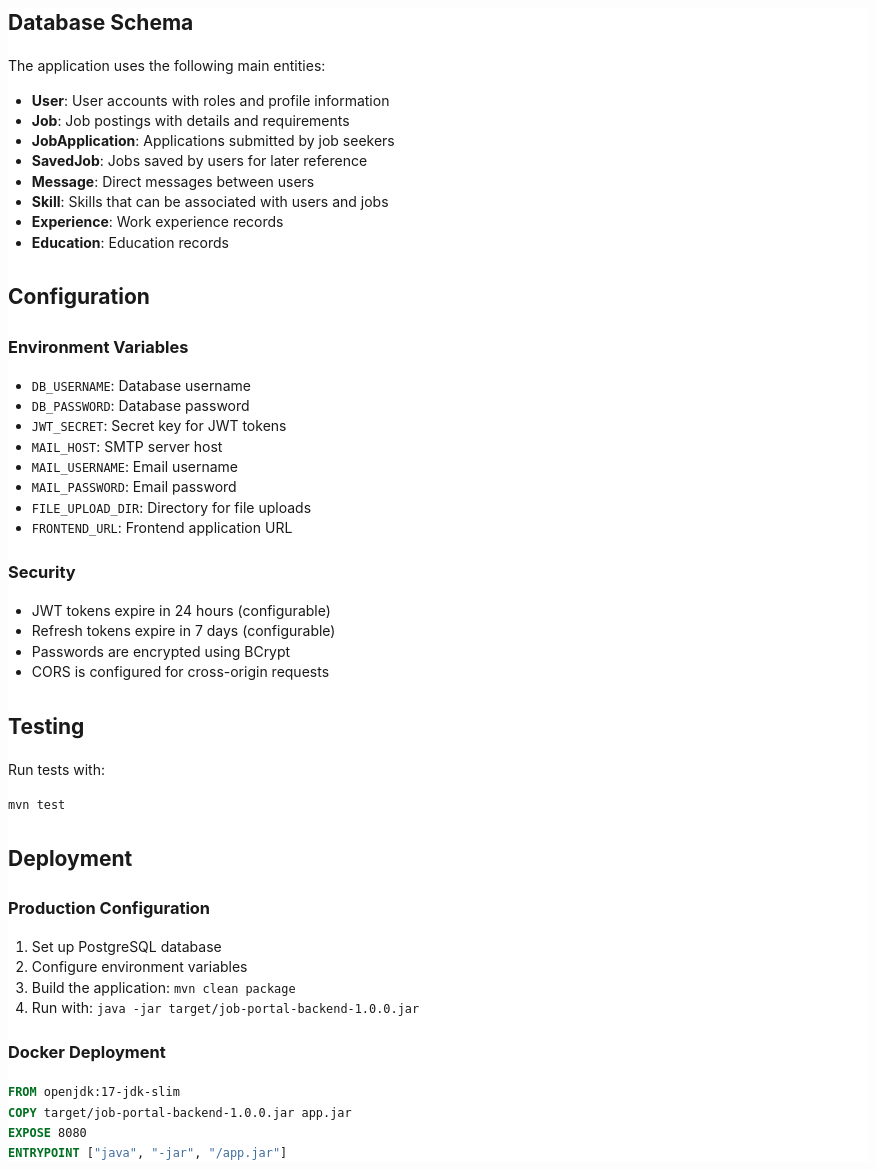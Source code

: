 ## Database Schema

The application uses the following main entities:
- **User**: User accounts with roles and profile information
- **Job**: Job postings with details and requirements
- **JobApplication**: Applications submitted by job seekers
- **SavedJob**: Jobs saved by users for later reference
- **Message**: Direct messages between users
- **Skill**: Skills that can be associated with users and jobs
- **Experience**: Work experience records
- **Education**: Education records

## Configuration

### Environment Variables
- `DB_USERNAME`: Database username
- `DB_PASSWORD`: Database password
- `JWT_SECRET`: Secret key for JWT tokens
- `MAIL_HOST`: SMTP server host
- `MAIL_USERNAME`: Email username
- `MAIL_PASSWORD`: Email password
- `FILE_UPLOAD_DIR`: Directory for file uploads
- `FRONTEND_URL`: Frontend application URL

### Security
- JWT tokens expire in 24 hours (configurable)
- Refresh tokens expire in 7 days (configurable)
- Passwords are encrypted using BCrypt
- CORS is configured for cross-origin requests

## Testing

Run tests with:
```bash
mvn test
```

## Deployment

### Production Configuration
1. Set up PostgreSQL database
2. Configure environment variables
3. Build the application: `mvn clean package`
4. Run with: `java -jar target/job-portal-backend-1.0.0.jar`

### Docker Deployment
```dockerfile
FROM openjdk:17-jdk-slim
COPY target/job-portal-backend-1.0.0.jar app.jar
EXPOSE 8080
ENTRYPOINT ["java", "-jar", "/app.jar"]
```
